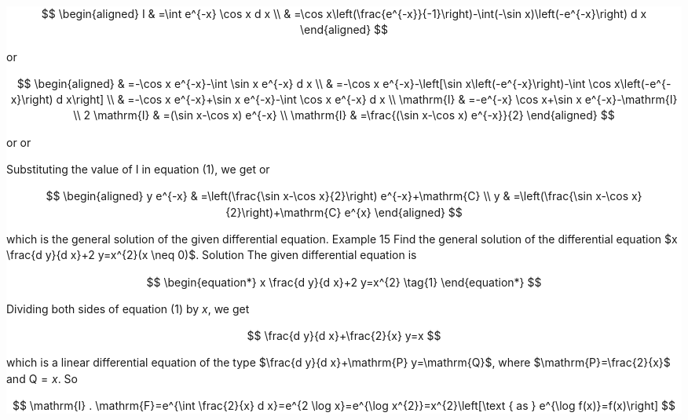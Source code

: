 $$
\begin{aligned}
I & =\int e^{-x} \cos x d x \\
& =\cos x\left(\frac{e^{-x}}{-1}\right)-\int(-\sin x)\left(-e^{-x}\right) d x
\end{aligned}
$$

or

$$
\begin{aligned}
& =-\cos x e^{-x}-\int \sin x e^{-x} d x \\
& =-\cos x e^{-x}-\left[\sin x\left(-e^{-x}\right)-\int \cos x\left(-e^{-x}\right) d x\right] \\
& =-\cos x e^{-x}+\sin x e^{-x}-\int \cos x e^{-x} d x \\
\mathrm{I} & =-e^{-x} \cos x+\sin x e^{-x}-\mathrm{I} \\
2 \mathrm{I} & =(\sin x-\cos x) e^{-x} \\
\mathrm{I} & =\frac{(\sin x-\cos x) e^{-x}}{2}
\end{aligned}
$$

or
or

Substituting the value of I in equation (1), we get
or

$$
\begin{aligned}
y e^{-x} & =\left(\frac{\sin x-\cos x}{2}\right) e^{-x}+\mathrm{C} \\
y & =\left(\frac{\sin x-\cos x}{2}\right)+\mathrm{C} e^{x}
\end{aligned}
$$

which is the general solution of the given differential equation.
Example 15 Find the general solution of the differential equation $x \frac{d y}{d x}+2 y=x^{2}(x \neq 0)$.
Solution The given differential equation is

$$
\begin{equation*}
x \frac{d y}{d x}+2 y=x^{2} \tag{1}
\end{equation*}
$$

Dividing both sides of equation (1) by $x$, we get

$$
\frac{d y}{d x}+\frac{2}{x} y=x
$$

which is a linear differential equation of the type $\frac{d y}{d x}+\mathrm{P} y=\mathrm{Q}$, where $\mathrm{P}=\frac{2}{x}$ and $\mathrm{Q}=x$.
So

$$
\mathrm{I} . \mathrm{F}=e^{\int \frac{2}{x} d x}=e^{2 \log x}=e^{\log x^{2}}=x^{2}\left[\text { as } e^{\log f(x)}=f(x)\right]
$$


[^0]:    * The notation $\frac{d y}{d x}$ due to Leibnitz is extremely flexible and useful in many calculation and formal transformations, where, we can deal with symbols $d y$ and $d x$ exactly as if they were ordinary numbers. By treating $d x$ and $d y$ like separate entities, we can give neater expressions to many calculations.